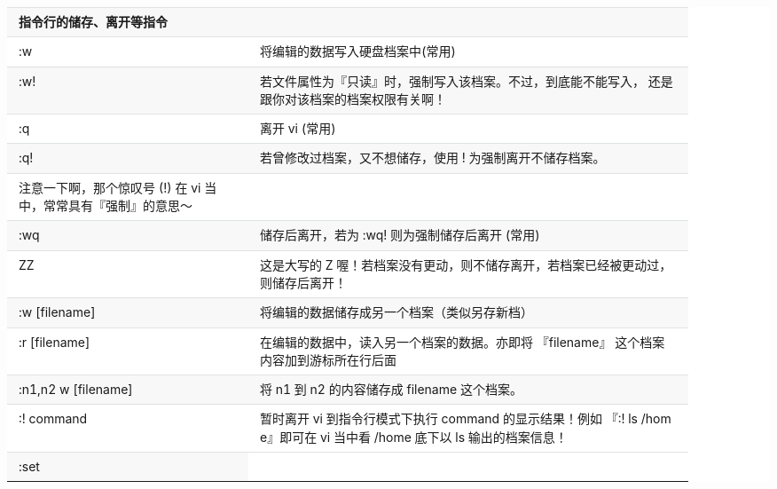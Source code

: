 <table width="901" style="width: 768px;"><thead style="box-sizing: border-box;background-color: rgb(248, 248, 248);"><tr cid="n743" mdtype="table_row" style="box-sizing: border-box;break-inside: avoid;break-after: auto;border-top: 1px solid rgb(223, 226, 229);"><th style="box-sizing: border-box;padding: 6px 13px;border-top-width: 1px;border-bottom: 0px;border-top-color: rgb(223, 226, 229);border-right-color: rgb(223, 226, 229);border-left-color: rgb(223, 226, 229);text-align: left;">指令行的储存、离开等指令</th><th style="box-sizing: border-box;padding: 6px 13px;border-top-width: 1px;border-bottom: 0px;border-top-color: rgb(223, 226, 229);border-right-color: rgb(223, 226, 229);border-left-color: rgb(223, 226, 229);"><br></th></tr></thead><tbody style="box-sizing: border-box;"><tr cid="n746" mdtype="table_row" style="box-sizing: border-box;break-inside: avoid;break-after: auto;border-top: 1px solid rgb(223, 226, 229);"><td style="box-sizing: border-box;padding: 6px 13px;border-color: rgb(223, 226, 229);min-width: 32px;">:w</td><td style="box-sizing: border-box;padding: 6px 13px;border-color: rgb(223, 226, 229);min-width: 32px;">将编辑的数据写入硬盘档案中(常用)</td></tr><tr cid="n749" mdtype="table_row" style="box-sizing: border-box;break-inside: avoid;break-after: auto;border-top: 1px solid rgb(223, 226, 229);background-color: rgb(248, 248, 248);"><td style="box-sizing: border-box;padding: 6px 13px;border-color: rgb(223, 226, 229);min-width: 32px;">:w!</td><td style="box-sizing: border-box;padding: 6px 13px;border-color: rgb(223, 226, 229);min-width: 32px;">若文件属性为『只读』时，强制写入该档案。不过，到底能不能写入， 还是跟你对该档案的档案权限有关啊！</td></tr><tr cid="n752" mdtype="table_row" style="box-sizing: border-box;break-inside: avoid;break-after: auto;border-top: 1px solid rgb(223, 226, 229);"><td style="box-sizing: border-box;padding: 6px 13px;border-color: rgb(223, 226, 229);min-width: 32px;">:q</td><td style="box-sizing: border-box;padding: 6px 13px;border-color: rgb(223, 226, 229);min-width: 32px;">离开 vi (常用)</td></tr><tr cid="n755" mdtype="table_row" style="box-sizing: border-box;break-inside: avoid;break-after: auto;border-top: 1px solid rgb(223, 226, 229);background-color: rgb(248, 248, 248);"><td style="box-sizing: border-box;padding: 6px 13px;border-color: rgb(223, 226, 229);min-width: 32px;">:q!</td><td style="box-sizing: border-box;padding: 6px 13px;border-color: rgb(223, 226, 229);min-width: 32px;">若曾修改过档案，又不想储存，使用 ! 为强制离开不储存档案。</td></tr><tr cid="n758" mdtype="table_row" style="box-sizing: border-box;break-inside: avoid;break-after: auto;border-top: 1px solid rgb(223, 226, 229);"><td style="box-sizing: border-box;padding: 6px 13px;border-color: rgb(223, 226, 229);min-width: 32px;">注意一下啊，那个惊叹号 (!) 在 vi 当中，常常具有『强制』的意思～</td><td style="box-sizing: border-box;padding: 6px 13px;border-color: rgb(223, 226, 229);min-width: 32px;"><br></td></tr><tr cid="n761" mdtype="table_row" style="box-sizing: border-box;break-inside: avoid;break-after: auto;border-top: 1px solid rgb(223, 226, 229);background-color: rgb(248, 248, 248);"><td style="box-sizing: border-box;padding: 6px 13px;border-color: rgb(223, 226, 229);min-width: 32px;">:wq</td><td style="box-sizing: border-box;padding: 6px 13px;border-color: rgb(223, 226, 229);min-width: 32px;">储存后离开，若为 :wq! 则为强制储存后离开 (常用)</td></tr><tr cid="n764" mdtype="table_row" style="box-sizing: border-box;break-inside: avoid;break-after: auto;border-top: 1px solid rgb(223, 226, 229);"><td style="box-sizing: border-box;padding: 6px 13px;border-color: rgb(223, 226, 229);min-width: 32px;">ZZ</td><td style="box-sizing: border-box;padding: 6px 13px;border-color: rgb(223, 226, 229);min-width: 32px;">这是大写的 Z 喔！若档案没有更动，则不储存离开，若档案已经被更动过，则储存后离开！</td></tr><tr cid="n767" mdtype="table_row" style="box-sizing: border-box;break-inside: avoid;break-after: auto;border-top: 1px solid rgb(223, 226, 229);background-color: rgb(248, 248, 248);"><td style="box-sizing: border-box;padding: 6px 13px;border-color: rgb(223, 226, 229);min-width: 32px;">:w [filename]</td><td style="box-sizing: border-box;padding: 6px 13px;border-color: rgb(223, 226, 229);min-width: 32px;">将编辑的数据储存成另一个档案（类似另存新档）</td></tr><tr cid="n770" mdtype="table_row" style="box-sizing: border-box;break-inside: avoid;break-after: auto;border-top: 1px solid rgb(223, 226, 229);"><td style="box-sizing: border-box;padding: 6px 13px;border-color: rgb(223, 226, 229);min-width: 32px;">:r [filename]</td><td style="box-sizing: border-box;padding: 6px 13px;border-color: rgb(223, 226, 229);min-width: 32px;">在编辑的数据中，读入另一个档案的数据。亦即将 『filename』 这个档案内容加到游标所在行后面</td></tr><tr cid="n773" mdtype="table_row" style="box-sizing: border-box;break-inside: avoid;break-after: auto;border-top: 1px solid rgb(223, 226, 229);background-color: rgb(248, 248, 248);"><td style="box-sizing: border-box;padding: 6px 13px;border-color: rgb(223, 226, 229);min-width: 32px;">:n1,n2 w [filename]</td><td style="box-sizing: border-box;padding: 6px 13px;border-color: rgb(223, 226, 229);min-width: 32px;">将 n1 到 n2 的内容储存成 filename 这个档案。</td></tr><tr cid="n776" mdtype="table_row" style="box-sizing: border-box;break-inside: avoid;break-after: auto;border-top: 1px solid rgb(223, 226, 229);"><td style="box-sizing: border-box;padding: 6px 13px;border-color: rgb(223, 226, 229);min-width: 32px;">:! command</td><td style="box-sizing: border-box;padding: 6px 13px;border-color: rgb(223, 226, 229);min-width: 32px;word-break: break-all;">暂时离开 vi 到指令行模式下执行 command 的显示结果！例如 『:! ls /home』即可在 vi 当中看 /home 底下以 ls 输出的档案信息！</td></tr><tr cid="n779" mdtype="table_row" style="box-sizing: border-box;break-inside: avoid;break-after: auto;border-top: 1px solid rgb(223, 226, 229);background-color: rgb(248, 248, 248);"><td style="box-sizing: border-box;padding: 6px 13px;border-color: rgb(223, 226, 229);min-width: 32px;">:set